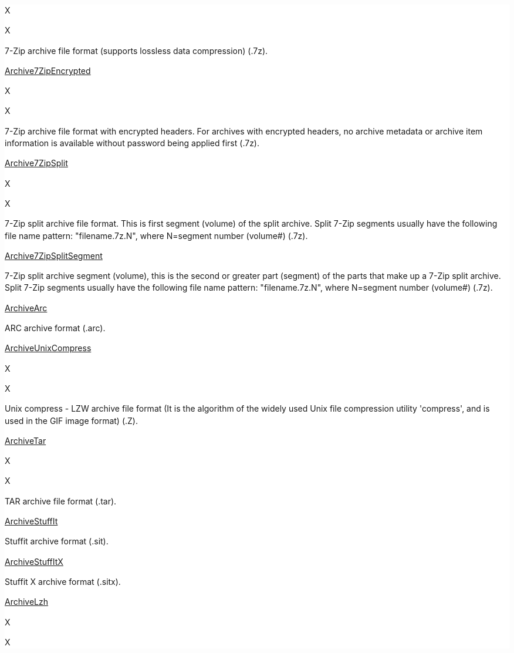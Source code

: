 <td><p /></td>
<td><p>X</p></td>
<td><p>X</p></td>
<td><p /></td>
<td><p>7-Zip archive file format (supports lossless data compression) (.7z).</p></td>
</tr><tr><td><p><a href="6f1047fb-7367-c09c-5621-ae7632c8404b">Archive7ZipEncrypted</a></p></td>
<td><p /></td>
<td><p>X</p></td>
<td><p>X</p></td>
<td><p /></td>
<td><p>7-Zip archive file format with encrypted headers. For archives with encrypted headers, no archive metadata or archive item information is available without password being applied first (.7z).</p></td>
</tr><tr><td><p><a href="6f1047fb-7367-c09c-5621-ae7632c8404b">Archive7ZipSplit</a></p></td>
<td><p /></td>
<td><p>X</p></td>
<td><p>X</p></td>
<td><p /></td>
<td><p>7-Zip split archive file format. This is first segment (volume) of the split archive. Split 7-Zip segments usually have the following file name pattern: "filename.7z.N", where N=segment number (volume#) (.7z).</p></td>
</tr><tr><td><p><a href="6f1047fb-7367-c09c-5621-ae7632c8404b">Archive7ZipSplitSegment</a></p></td>
<td><p /></td>
<td><p /></td>
<td><p /></td>
<td><p /></td>
<td><p>7-Zip split archive segment (volume), this is the second or greater part (segment) of the parts that make up a 7-Zip split archive. Split 7-Zip segments usually have the following file name pattern: "filename.7z.N", where N=segment number (volume#) (.7z).</p></td>
</tr><tr><td><p><a href="6f1047fb-7367-c09c-5621-ae7632c8404b">ArchiveArc</a></p></td>
<td><p /></td>
<td><p /></td>
<td><p /></td>
<td><p /></td>
<td><p>ARC archive format (.arc).</p></td>
</tr><tr><td><p><a href="6f1047fb-7367-c09c-5621-ae7632c8404b">ArchiveUnixCompress</a></p></td>
<td><p /></td>
<td><p>X</p></td>
<td><p>X</p></td>
<td><p /></td>
<td><p>Unix compress - LZW archive file format (It is the algorithm of the widely used Unix file compression utility 'compress', and is used in the GIF image format) (.Z).</p></td>
</tr><tr><td><p><a href="6f1047fb-7367-c09c-5621-ae7632c8404b">ArchiveTar</a></p></td>
<td><p /></td>
<td><p>X</p></td>
<td><p>X</p></td>
<td><p /></td>
<td><p>TAR archive file format (.tar).</p></td>
</tr><tr><td><p><a href="6f1047fb-7367-c09c-5621-ae7632c8404b">ArchiveStuffIt</a></p></td>
<td><p /></td>
<td><p /></td>
<td><p /></td>
<td><p /></td>
<td><p>Stuffit archive format (.sit).</p></td>
</tr><tr><td><p><a href="6f1047fb-7367-c09c-5621-ae7632c8404b">ArchiveStuffItX</a></p></td>
<td><p /></td>
<td><p /></td>
<td><p /></td>
<td><p /></td>
<td><p>Stuffit X archive format (.sitx).</p></td>
</tr><tr><td><p><a href="6f1047fb-7367-c09c-5621-ae7632c8404b">ArchiveLzh</a></p></td>
<td><p /></td>
<td><p>X</p></td>
<td><p>X</p></td>